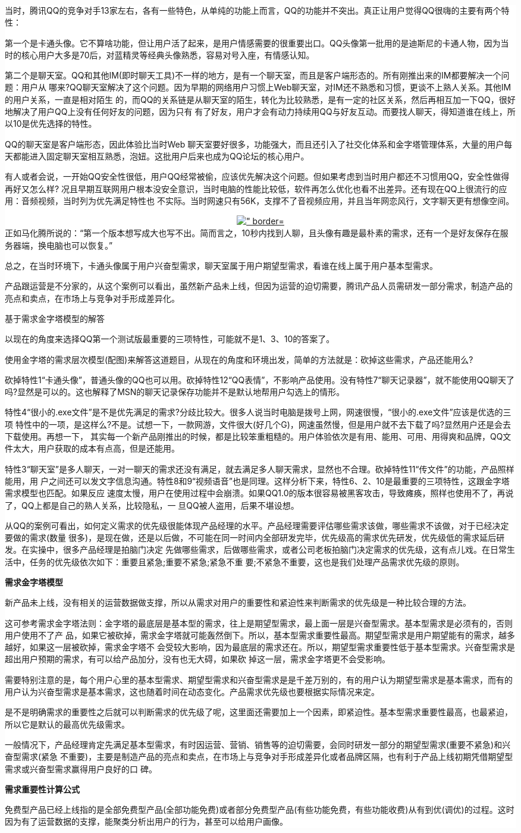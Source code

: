 当时，腾讯QQ的竞争对手13家左右，各有一些特色，从单纯的功能上而言，QQ的功能并不突出。真正让用户觉得QQ很嗨的主要有两个特性：

第一个是卡通头像。它不算啥功能，但让用户活了起来，是用户情感需要的很重要出口。QQ头像第一批用的是迪斯尼的卡通人物，因为当时的核心用户大多是70后，对蓝精灵等经典头像熟悉，容易对号入座，有情感认知。

第二个是聊天室。QQ和其他IM(即时聊天工具)不一样的地方，是有一个聊天室，而且是客户端形态的。所有刚推出来的IM都要解决一个问题：用户从 哪来?QQ聊天室解决了这个问题。因为早期的网络用户习惯上Web聊天室，对IM还不熟悉和习惯，更谈不上熟人关系。其他IM的用户关系，一直是相对陌生 的，而QQ的关系链是从聊天室的陌生，转化为比较熟悉，是有一定的社区关系，然后再相互加一下QQ，很好地解决了用户QQ上没有任何好友的问题，因为只有 有了好友，用户才会有动力持续用QQ与好友互动。而要找人聊天，得知道谁在线上，所以10是优先选择的特性。

QQ的聊天室是客户端形态，因此体验比当时Web 聊天室要好很多，功能强大，而且还引入了社交化体系和金字塔管理体系，大量的用户每天都能进入固定聊天室相互熟悉，泡妞。这批用户后来也成为QQ论坛的核心用户。

有人或者会说，一开始QQ安全性很低，用户QQ经常被偷，应该优先解决这个问题。但如果考虑到当时用户都还不习惯用QQ，安全性做得再好又怎么样? 况且早期互联网用户根本没安全意识，当时电脑的性能比较低，软件再怎么优化也看不出差异。还有现在QQ上很流行的应用：音频视频，当时列为优先满足特性也 不实际。当时网速只有56K，支撑不了音视频应用，并且当年网恋风行，文字聊天更有想像空间。

<center><a href="http://img.cnbeta.com/newsimg/120522/1054470895768730.jpg"><img src="%7B%7B%20site.baseurl%20%7D%7D/assets/images/1054470895768730.jpg" alt='" border='></a></center>正如马化腾所说的：“第一个版本想写成大也写不出。简而言之，10秒内找到人聊，且头像有趣是最朴素的需求，还有一个是好友保存在服务器端，换电脑也可以恢复。”

总之，在当时环境下，卡通头像属于用户兴奋型需求，聊天室属于用户期望型需求，看谁在线上属于用户基本型需求。

产品跟运营是不分家的，从这个案例可以看出，虽然新产品未上线，但因为运营的迫切需要，腾讯产品人员需研发一部分需求，制造产品的亮点和卖点，在市场上与竞争对手形成差异化。

基于需求金字塔模型的解答

以现在的角度来选择QQ第一个测试版最重要的三项特性，可能就不是1、3、10的答案了。

使用金字塔的需求层次模型(配图)来解答这道题目，从现在的角度和环境出发，简单的方法就是：砍掉这些需求，产品还能用么?

砍掉特性1“卡通头像”，普通头像的QQ也可以用。砍掉特性12“QQ表情”，不影响产品使用。没有特性7“聊天记录器”，就不能使用QQ聊天了吗?显然是可以的。这也解释了MSN的聊天记录保存功能并不是默认地帮用户勾选上的情形。

特性4“很小的.exe文件”是不是优先满足的需求?分歧比较大。很多人说当时电脑是拨号上网，网速很慢，“很小的.exe文件”应该是优选的三项 特性中的一项，是这样么?不是。试想一下，一款网游，文件很大(好几个G)，网速虽然慢，但是用户就不去下载了吗?显然用户还是会去下载使用。再想一下， 其实每一个新产品刚推出的时候，都是比较笨重粗糙的。用户体验依次是有用、能用、可用、用得爽和品牌，QQ文件太大，用户获取的成本有点高，但是还能用。

特性3“聊天室”是多人聊天，一对一聊天的需求还没有满足，就去满足多人聊天需求，显然也不合理。砍掉特性11“传文件”的功能，产品照样能用，用 户之间还可以发文字信息沟通。特性8和9“视频语音”也是同理。这样分析下来，特性6、2、10是最重要的三项特性，这跟金字塔需求模型也匹配。如果反应 速度太慢，用户在使用过程中会崩溃。如果QQ1.0的版本很容易被黑客攻击，导致瘫痪，照样也使用不了，再说了，QQ上都是自己的熟人关系，比较隐私，一 旦QQ被人盗用，后果不堪设想。

从QQ的案例可看出，如何定义需求的优先级很能体现产品经理的水平。产品经理需要评估哪些需求该做，哪些需求不该做，对于已经决定要做的需求(数量 很多)，是现在做，还是以后做，不可能在同一时间内全部研发完毕，优先级高的需求优先研发，优先级低的需求延后研发。在实操中，很多产品经理是拍脑门决定 先做哪些需求，后做哪些需求，或者公司老板拍脑门决定需求的优先级，这有点儿戏。在日常生活中，任务的优先级依次如下：重要且紧急;重要不紧急;紧急不重 要;不紧急不重要，这也是我们处理产品需求优先级的原则。

**需求金字塔模型**

新产品未上线，没有相关的运营数据做支撑，所以从需求对用户的重要性和紧迫性来判断需求的优先级是一种比较合理的方法。

这可参考需求金字塔法则：金字塔的最底层是基本型的需求，往上是期望型需求，最上面一层是兴奋型需求。基本型需求是必须有的，否则用户使用不了产 品，如果它被砍掉，需求金字塔就可能轰然倒下。所以，基本型需求重要性最高。期望型需求是用户期望能有的需求，越多越好，如果这一层被砍掉，需求金字塔不 会受较大影响，因为最底层的需求还在。所以，期望型需求重要性低于基本型需求。兴奋型需求是超出用户预期的需求，有可以给产品加分，没有也无大碍，如果砍 掉这一层，需求金字塔更不会受影响。

需要特别注意的是，每个用户心里的基本型需求、期望型需求和兴奋型需求是是千差万别的，有的用户认为期望型需求是基本需求，而有的用户认为兴奋型需求是基本需求，这也随着时间在动态变化。产品需求优先级也要根据实际情况来定。

是不是明确需求的重要性之后就可以判断需求的优先级了呢，这里面还需要加上一个因素，即紧迫性。基本型需求重要性最高，也最紧迫，所以它是默认的最高优先级需求。

一般情况下，产品经理肯定先满足基本型需求，有时因运营、营销、销售等的迫切需要，会同时研发一部分的期望型需求(重要不紧急)和兴奋型需求(紧急 不重要)，主要是制造产品的亮点和卖点，在市场上与竞争对手形成差异化或者品牌区隔，也有利于产品上线初期凭借期望型需求或兴奋型需求赢得用户良好的口 碑。

**需求重要性计算公式**

免费型产品已经上线指的是全部免费型产品(全部功能免费)或者部分免费型产品(有些功能免费，有些功能收费)从有到优(调优)的过程。这时因为有了运营数据的支撑，能聚类分析出用户的行为，甚至可以给用户画像。
